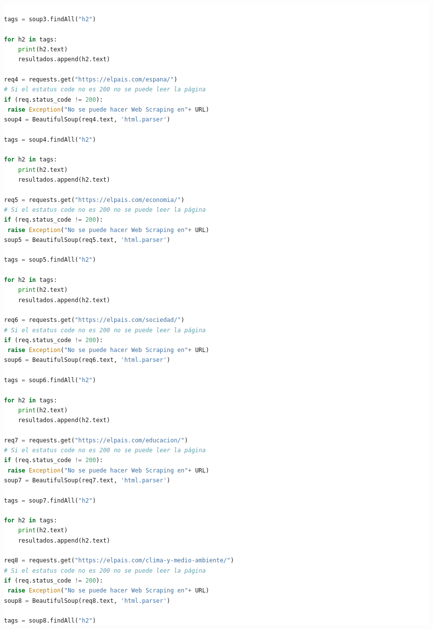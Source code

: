 ```python

tags = soup3.findAll("h2")

for h2 in tags:
    print(h2.text)
    resultados.append(h2.text)

req4 = requests.get("https://elpais.com/espana/")
# Si el estatus code no es 200 no se puede leer la página
if (req.status_code != 200):
 raise Exception("No se puede hacer Web Scraping en"+ URL)
soup4 = BeautifulSoup(req4.text, 'html.parser')

tags = soup4.findAll("h2")

for h2 in tags:
    print(h2.text)
    resultados.append(h2.text)

req5 = requests.get("https://elpais.com/economia/")
# Si el estatus code no es 200 no se puede leer la página
if (req.status_code != 200):
 raise Exception("No se puede hacer Web Scraping en"+ URL)
soup5 = BeautifulSoup(req5.text, 'html.parser')

tags = soup5.findAll("h2")

for h2 in tags:
    print(h2.text)
    resultados.append(h2.text)

req6 = requests.get("https://elpais.com/sociedad/")
# Si el estatus code no es 200 no se puede leer la página
if (req.status_code != 200):
 raise Exception("No se puede hacer Web Scraping en"+ URL)
soup6 = BeautifulSoup(req6.text, 'html.parser')

tags = soup6.findAll("h2")

for h2 in tags:
    print(h2.text)
    resultados.append(h2.text)

req7 = requests.get("https://elpais.com/educacion/")
# Si el estatus code no es 200 no se puede leer la página
if (req.status_code != 200):
 raise Exception("No se puede hacer Web Scraping en"+ URL)
soup7 = BeautifulSoup(req7.text, 'html.parser')

tags = soup7.findAll("h2")

for h2 in tags:
    print(h2.text)
    resultados.append(h2.text)

req8 = requests.get("https://elpais.com/clima-y-medio-ambiente/")
# Si el estatus code no es 200 no se puede leer la página
if (req.status_code != 200):
 raise Exception("No se puede hacer Web Scraping en"+ URL)
soup8 = BeautifulSoup(req8.text, 'html.parser')

tags = soup8.findAll("h2")

```